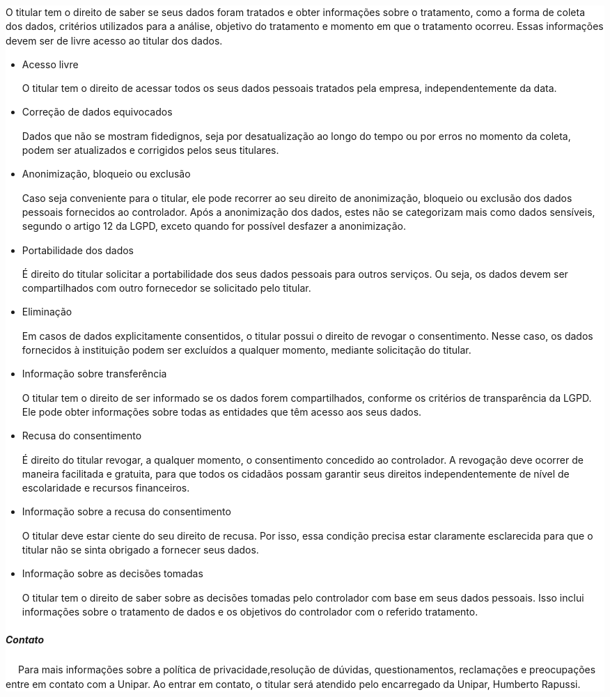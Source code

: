   O titular tem o direito de saber se seus dados foram tratados e obter informações sobre o tratamento, como a forma de coleta dos dados, critérios utilizados para a análise, objetivo do tratamento e momento em que o tratamento ocorreu. Essas informações devem ser de livre acesso ao titular dos dados.

- Acesso livre

  O titular tem o direito de acessar todos os seus dados pessoais tratados pela empresa, independentemente da data.

- Correção de dados equivocados

  Dados que não se mostram fidedignos, seja por desatualização ao longo do tempo ou por erros no momento da coleta, podem ser atualizados e corrigidos pelos seus titulares.

- Anonimização, bloqueio ou exclusão

  Caso seja conveniente para o titular, ele pode recorrer ao seu direito de anonimização, bloqueio ou exclusão dos dados pessoais fornecidos ao controlador. Após a anonimização dos dados, estes não se categorizam mais como dados sensíveis, segundo o artigo 12 da LGPD, exceto quando for possível desfazer a anonimização.

- Portabilidade dos dados

  É direito do titular solicitar a portabilidade dos seus dados pessoais para outros serviços. Ou seja, os dados devem ser compartilhados com outro fornecedor se solicitado pelo titular.

- Eliminação

  Em casos de dados explicitamente consentidos, o titular possui o direito de revogar o consentimento. Nesse caso, os dados fornecidos à instituição podem ser excluídos a qualquer momento, mediante solicitação do titular.

- Informação sobre transferência

  O titular tem o direito de ser informado se os dados forem compartilhados, conforme os critérios de transparência da LGPD. Ele pode obter informações sobre todas as entidades que têm acesso aos seus dados.

- Recusa do consentimento

  É direito do titular revogar, a qualquer momento, o consentimento concedido ao controlador. A revogação deve ocorrer de maneira facilitada e gratuita, para que todos os cidadãos possam garantir seus direitos independentemente de nível de escolaridade e recursos financeiros.

- Informação sobre a recusa do consentimento

  O titular deve estar ciente do seu direito de recusa. Por isso, essa condição precisa estar claramente esclarecida para que o titular não se sinta obrigado a fornecer seus dados.

- Informação sobre as decisões tomadas

  O titular tem o direito de saber sobre as decisões tomadas pelo controlador com base em seus dados pessoais. Isso inclui informações sobre o tratamento de dados e os objetivos do controlador com o referido tratamento.

##### Contato

&emsp; Para mais informações sobre a política de privacidade,resolução de dúvidas, questionamentos, reclamações e preocupações entre em contato com a Unipar. Ao entrar em contato, o titular será atendido pelo encarregado da Unipar, Humberto Rapussi.
